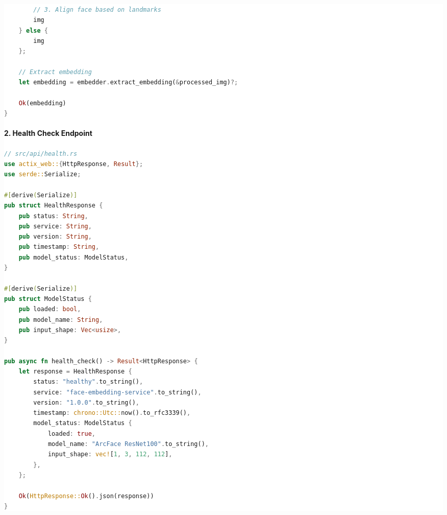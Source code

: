 ```rust
        // 3. Align face based on landmarks
        img
    } else {
        img
    };

    // Extract embedding
    let embedding = embedder.extract_embedding(&processed_img)?;

    Ok(embedding)
}
```

#### 2. Health Check Endpoint

```rust
// src/api/health.rs
use actix_web::{HttpResponse, Result};
use serde::Serialize;

#[derive(Serialize)]
pub struct HealthResponse {
    pub status: String,
    pub service: String,
    pub version: String,
    pub timestamp: String,
    pub model_status: ModelStatus,
}

#[derive(Serialize)]
pub struct ModelStatus {
    pub loaded: bool,
    pub model_name: String,
    pub input_shape: Vec<usize>,
}

pub async fn health_check() -> Result<HttpResponse> {
    let response = HealthResponse {
        status: "healthy".to_string(),
        service: "face-embedding-service".to_string(),
        version: "1.0.0".to_string(),
        timestamp: chrono::Utc::now().to_rfc3339(),
        model_status: ModelStatus {
            loaded: true,
            model_name: "ArcFace ResNet100".to_string(),
            input_shape: vec![1, 3, 112, 112],
        },
    };

    Ok(HttpResponse::Ok().json(response))
}
```
